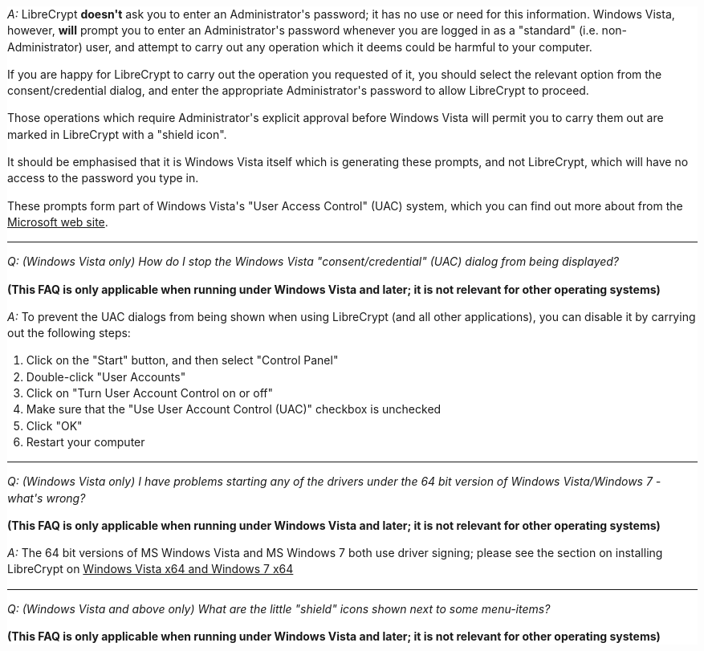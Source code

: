 *A:* LibreCrypt **doesn't** ask you to enter an Administrator's password; it has no use or need for this information. Windows Vista, however, **will** prompt you to enter an Administrator's password whenever you are logged in as a "standard" (i.e. non-Administrator) user, and attempt to carry out any operation which it deems could be harmful to your computer.

If you are happy for LibreCrypt to carry out the operation you requested of it, you should select the relevant option from the consent/credential dialog, and enter the appropriate Administrator's password to allow LibreCrypt to proceed.

Those operations which require Administrator's explicit approval before Windows Vista will permit you to carry them out are marked in LibreCrypt with a "shield icon".

It should be emphasised that it is Windows Vista itself which is generating these prompts, and not LibreCrypt, which will have no access to the password you type in.

These prompts form part of Windows Vista's "User Access Control" (UAC) system, which you can find out more about from the [Microsoft web site](http://technet.microsoft.com/en-us/windowsvista/aa906022.aspx).

* * *

<a name="cj"></a>
*Q: (Windows Vista only) How do I stop the Windows Vista "consent/credential" (UAC) dialog from being displayed?*

**(This FAQ is only applicable when running under Windows Vista and later; it is not relevant for other operating systems)**

*A:* To prevent the UAC dialogs from being shown when using LibreCrypt (and all other applications), you can disable it by carrying out the following steps:

1. Click on the "Start" button, and then select "Control Panel"
1. Double-click "User Accounts"
1. Click on "Turn User Account Control on or off"
1. Make sure that the "Use User Account Control (UAC)" checkbox is unchecked
1. Click "OK"
1. Restart your computer

* * *

<a name="hl"></a>
*Q: (Windows Vista only) I have problems starting any of the drivers under the 64 bit version of Windows Vista/Windows 7 - what's wrong?*

**(This FAQ is only applicable when running under Windows Vista and later; it is not relevant for other operating systems)**

*A:* The 64 bit versions of MS Windows Vista and MS Windows 7 both use driver signing; please see the section on installing LibreCrypt on [Windows Vista x64 and Windows 7 x64](impact_of_kernel_driver_signing.md)

* * *

<a name="br"></a>
*Q: (Windows Vista and above only) What are the little "shield" icons shown next to some menu-items?*

**(This FAQ is only applicable when running under Windows Vista and later; it is not relevant for other operating systems)**
